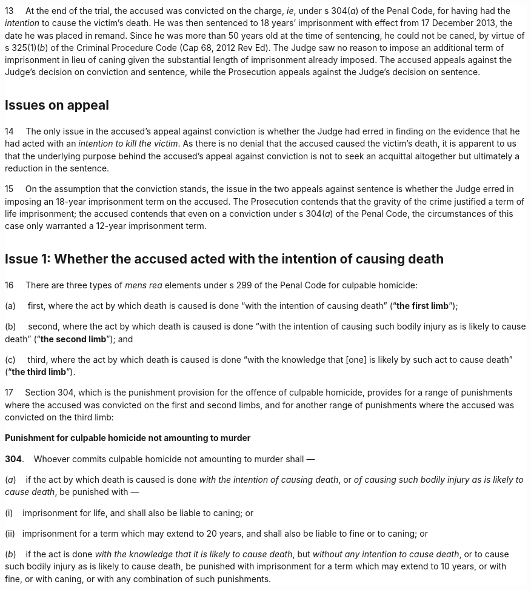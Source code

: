 13     At the end of the trial, the accused was convicted on the charge, _ie_, under s 304(_a_) of the Penal Code, for having had the _intention_ to cause the victim’s death. He was then sentenced to 18 years’ imprisonment with effect from 17 December 2013, the date he was placed in remand. Since he was more than 50 years old at the time of sentencing, he could not be caned, by virtue of s 325(1)(_b_) of the Criminal Procedure Code (Cap 68, 2012 Rev Ed). The Judge saw no reason to impose an additional term of imprisonment in lieu of caning given the substantial length of imprisonment already imposed. The accused appeals against the Judge’s decision on conviction and sentence, while the Prosecution appeals against the Judge’s decision on sentence.

## Issues on appeal

14     The only issue in the accused’s appeal against conviction is whether the Judge had erred in finding on the evidence that he had acted with an _intention to kill the victim_. As there is no denial that the accused caused the victim’s death, it is apparent to us that the underlying purpose behind the accused’s appeal against conviction is not to seek an acquittal altogether but ultimately a reduction in the sentence.

15     On the assumption that the conviction stands, the issue in the two appeals against sentence is whether the Judge erred in imposing an 18-year imprisonment term on the accused. The Prosecution contends that the gravity of the crime justified a term of life imprisonment; the accused contends that even on a conviction under s 304(_a_) of the Penal Code, the circumstances of this case only warranted a 12-year imprisonment term.

## Issue 1: Whether the accused acted with the intention of causing death

16     There are three types of _mens rea_ elements under s 299 of the Penal Code for culpable homicide:

(a)     first, where the act by which death is caused is done “with the intention of causing death” (“**the first limb**”);

(b)     second, where the act by which death is caused is done “with the intention of causing such bodily injury as is likely to cause death” (“**the second limb**”); and

(c)     third, where the act by which death is caused is done “with the knowledge that \[one\] is likely by such act to cause death” (“**the third limb**”).

17     Section 304, which is the punishment provision for the offence of culpable homicide, provides for a range of punishments where the accused was convicted on the first and second limbs, and for another range of punishments where the accused was convicted on the third limb:

**Punishment for culpable homicide not amounting to murder**

**304**.    Whoever commits culpable homicide not amounting to murder shall —

(_a_)    if the act by which death is caused is done _with the intention of causing death_, or _of causing such bodily injury as is likely to cause death_, be punished with —

(i)    imprisonment for life, and shall also be liable to caning; or

(ii)   imprisonment for a term which may extend to 20 years, and shall also be liable to fine or to caning; or

(_b_)    if the act is done _with the knowledge that it is likely to cause death_, but _without any intention to cause death_, or to cause such bodily injury as is likely to cause death, be punished with imprisonment for a term which may extend to 10 years, or with fine, or with caning, or with any combination of such punishments.
